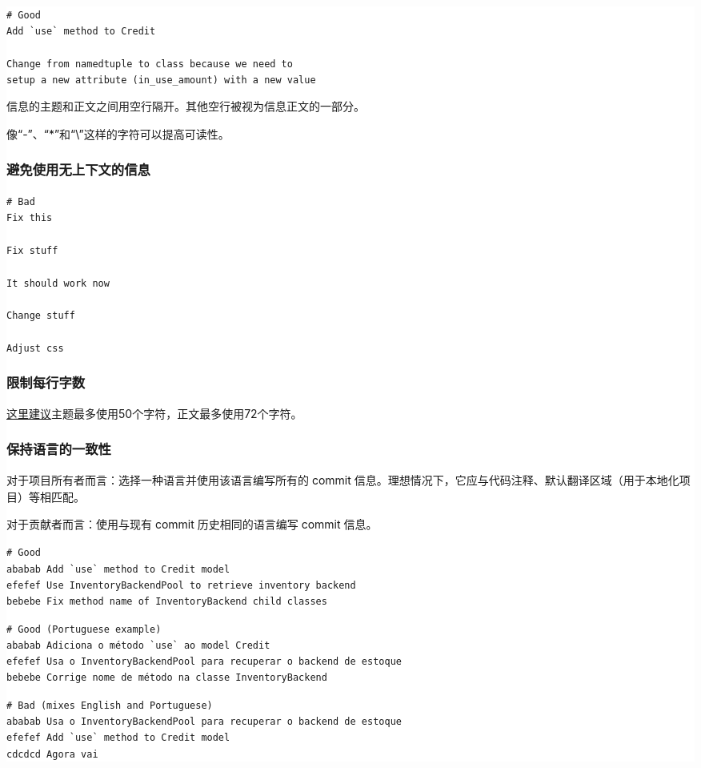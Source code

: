```
# Good
Add `use` method to Credit

Change from namedtuple to class because we need to
setup a new attribute (in_use_amount) with a new value
```

信息的主题和正文之间用空行隔开。其他空行被视为信息正文的一部分。

像“-”、“*”和“\”这样的字符可以提高可读性。

### 避免使用无上下文的信息

```
# Bad
Fix this

Fix stuff

It should work now

Change stuff

Adjust css
```

### 限制每行字数

[这里建议](https://git-scm.com/book/en/v2/Distributed-Git-Contributing-to-a-Project#_commit_guidelines)主题最多使用50个字符，正文最多使用72个字符。

### 保持语言的一致性

对于项目所有者而言：选择一种语言并使用该语言编写所有的 commit 信息。理想情况下，它应与代码注释、默认翻译区域（用于本地化项目）等相匹配。

对于贡献者而言：使用与现有 commit 历史相同的语言编写 commit 信息。

```
# Good
ababab Add `use` method to Credit model
efefef Use InventoryBackendPool to retrieve inventory backend
bebebe Fix method name of InventoryBackend child classes
```

```
# Good (Portuguese example)
ababab Adiciona o método `use` ao model Credit
efefef Usa o InventoryBackendPool para recuperar o backend de estoque
bebebe Corrige nome de método na classe InventoryBackend
```

```
# Bad (mixes English and Portuguese)
ababab Usa o InventoryBackendPool para recuperar o backend de estoque
efefef Add `use` method to Credit model
cdcdcd Agora vai
```
